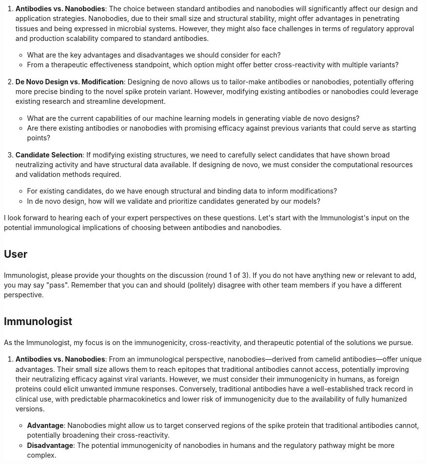1. **Antibodies vs. Nanobodies**: The choice between standard antibodies and nanobodies will significantly affect our design and application strategies. Nanobodies, due to their small size and structural stability, might offer advantages in penetrating tissues and being expressed in microbial systems. However, they might also face challenges in terms of regulatory approval and production scalability compared to standard antibodies.

   - What are the key advantages and disadvantages we should consider for each?
   - From a therapeutic effectiveness standpoint, which option might offer better cross-reactivity with multiple variants?

2. **De Novo Design vs. Modification**: Designing de novo allows us to tailor-make antibodies or nanobodies, potentially offering more precise binding to the novel spike protein variant. However, modifying existing antibodies or nanobodies could leverage existing research and streamline development.

   - What are the current capabilities of our machine learning models in generating viable de novo designs?
   - Are there existing antibodies or nanobodies with promising efficacy against previous variants that could serve as starting points?

3. **Candidate Selection**: If modifying existing structures, we need to carefully select candidates that have shown broad neutralizing activity and have structural data available. If designing de novo, we must consider the computational resources and validation methods required.

   - For existing candidates, do we have enough structural and binding data to inform modifications?
   - In de novo design, how will we validate and prioritize candidates generated by our models?

I look forward to hearing each of your expert perspectives on these questions. Let's start with the Immunologist's input on the potential immunological implications of choosing between antibodies and nanobodies.

## User

Immunologist, please provide your thoughts on the discussion (round 1 of 3). If you do not have anything new or relevant to add, you may say "pass". Remember that you can and should (politely) disagree with other team members if you have a different perspective.

## Immunologist

As the Immunologist, my focus is on the immunogenicity, cross-reactivity, and therapeutic potential of the solutions we pursue. 

1. **Antibodies vs. Nanobodies**: From an immunological perspective, nanobodies—derived from camelid antibodies—offer unique advantages. Their small size allows them to reach epitopes that traditional antibodies cannot access, potentially improving their neutralizing efficacy against viral variants. However, we must consider their immunogenicity in humans, as foreign proteins could elicit unwanted immune responses. Conversely, traditional antibodies have a well-established track record in clinical use, with predictable pharmacokinetics and lower risk of immunogenicity due to the availability of fully humanized versions.

   - **Advantage**: Nanobodies might allow us to target conserved regions of the spike protein that traditional antibodies cannot, potentially broadening their cross-reactivity.
   - **Disadvantage**: The potential immunogenicity of nanobodies in humans and the regulatory pathway might be more complex.
